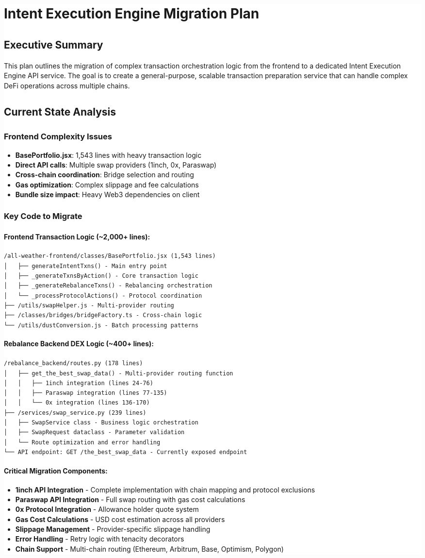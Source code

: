 # Intent Execution Engine Migration Plan

## Executive Summary

This plan outlines the migration of complex transaction orchestration logic from the frontend to a dedicated Intent Execution Engine API service. The goal is to create a general-purpose, scalable transaction preparation service that can handle complex DeFi operations across multiple chains.

## Current State Analysis

### Frontend Complexity Issues
- **BasePortfolio.jsx**: 1,543 lines with heavy transaction logic
- **Direct API calls**: Multiple swap providers (1inch, 0x, Paraswap)
- **Cross-chain coordination**: Bridge selection and routing
- **Gas optimization**: Complex slippage and fee calculations
- **Bundle size impact**: Heavy Web3 dependencies on client

### Key Code to Migrate

#### Frontend Transaction Logic (~2,000+ lines):
```
/all-weather-frontend/classes/BasePortfolio.jsx (1,543 lines)
│   ├── generateIntentTxns() - Main entry point
│   ├── _generateTxnsByAction() - Core transaction logic
│   ├── _generateRebalanceTxns() - Rebalancing orchestration
│   └── _processProtocolActions() - Protocol coordination
├── /utils/swapHelper.js - Multi-provider routing
├── /classes/bridges/bridgeFactory.ts - Cross-chain logic
└── /utils/dustConversion.js - Batch processing patterns
```

#### Rebalance Backend DEX Logic (~400+ lines):
```
/rebalance_backend/routes.py (178 lines)
│   ├── get_the_best_swap_data() - Multi-provider routing function
│   │   ├── 1inch integration (lines 24-76)
│   │   ├── Paraswap integration (lines 77-135)
│   │   └── 0x integration (lines 136-170)
├── /services/swap_service.py (239 lines)
│   ├── SwapService class - Business logic orchestration
│   ├── SwapRequest dataclass - Parameter validation
│   └── Route optimization and error handling
└── API endpoint: GET /the_best_swap_data - Currently exposed endpoint
```

#### Critical Migration Components:
- **1inch API Integration** - Complete implementation with chain mapping and protocol exclusions
- **Paraswap API Integration** - Full swap routing with gas cost calculations
- **0x Protocol Integration** - Allowance holder quote system
- **Gas Cost Calculations** - USD cost estimation across all providers
- **Slippage Management** - Provider-specific slippage handling
- **Error Handling** - Retry logic with tenacity decorators
- **Chain Support** - Multi-chain routing (Ethereum, Arbitrum, Base, Optimism, Polygon)
